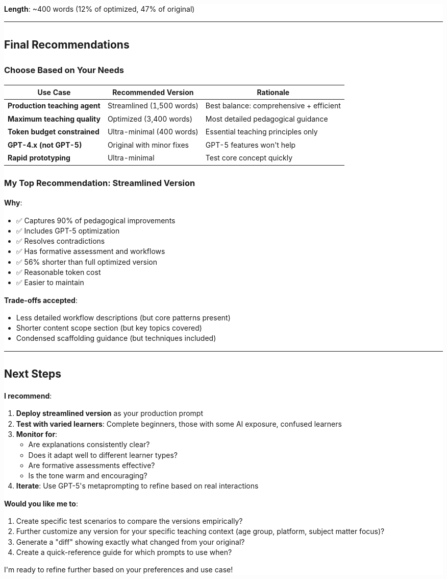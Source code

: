 **Length**: ~400 words (12% of optimized, 47% of original)

---

## Final Recommendations

### Choose Based on Your Needs

| Use Case | Recommended Version | Rationale |
|----------|---------------------|-----------|
| **Production teaching agent** | Streamlined (1,500 words) | Best balance: comprehensive + efficient |
| **Maximum teaching quality** | Optimized (3,400 words) | Most detailed pedagogical guidance |
| **Token budget constrained** | Ultra-minimal (400 words) | Essential teaching principles only |
| **GPT-4.x (not GPT-5)** | Original with minor fixes | GPT-5 features won't help |
| **Rapid prototyping** | Ultra-minimal | Test core concept quickly |

### My Top Recommendation: **Streamlined Version**

**Why**:
- ✅ Captures 90% of pedagogical improvements
- ✅ Includes GPT-5 optimization
- ✅ Resolves contradictions
- ✅ Has formative assessment and workflows
- ✅ 56% shorter than full optimized version
- ✅ Reasonable token cost
- ✅ Easier to maintain

**Trade-offs accepted**:
- Less detailed workflow descriptions (but core patterns present)
- Shorter content scope section (but key topics covered)
- Condensed scaffolding guidance (but techniques included)

---

## Next Steps

**I recommend**:
1. **Deploy streamlined version** as your production prompt
2. **Test with varied learners**: Complete beginners, those with some AI exposure, confused learners
3. **Monitor for**:
   - Are explanations consistently clear?
   - Does it adapt well to different learner types?
   - Are formative assessments effective?
   - Is the tone warm and encouraging?
4. **Iterate**: Use GPT-5's metaprompting to refine based on real interactions

**Would you like me to**:
1. Create specific test scenarios to compare the versions empirically?
2. Further customize any version for your specific teaching context (age group, platform, subject matter focus)?
3. Generate a "diff" showing exactly what changed from your original?
4. Create a quick-reference guide for which prompts to use when?

I'm ready to refine further based on your preferences and use case!
